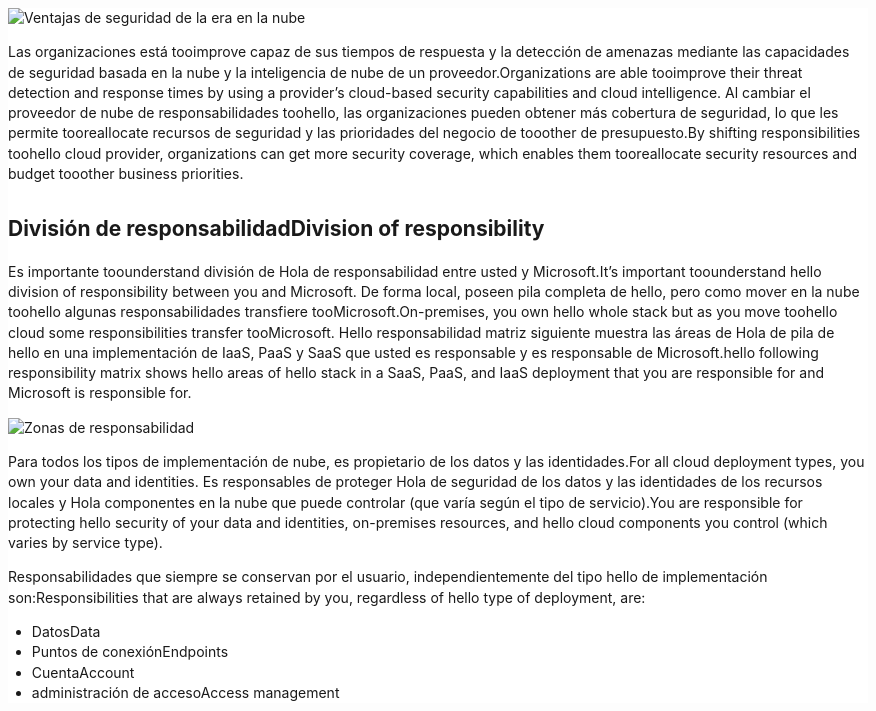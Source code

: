 
![Ventajas de seguridad de la era en la nube][1]

<span data-ttu-id="e77c1-113">Las organizaciones está tooimprove capaz de sus tiempos de respuesta y la detección de amenazas mediante las capacidades de seguridad basada en la nube y la inteligencia de nube de un proveedor.</span><span class="sxs-lookup"><span data-stu-id="e77c1-113">Organizations are able tooimprove their threat detection and response times by using a provider’s cloud-based security capabilities and cloud intelligence.</span></span>  <span data-ttu-id="e77c1-114">Al cambiar el proveedor de nube de responsabilidades toohello, las organizaciones pueden obtener más cobertura de seguridad, lo que les permite tooreallocate recursos de seguridad y las prioridades del negocio de tooother de presupuesto.</span><span class="sxs-lookup"><span data-stu-id="e77c1-114">By shifting responsibilities toohello cloud provider, organizations can get more security coverage, which enables them tooreallocate security resources and budget tooother business priorities.</span></span>

## <a name="division-of-responsibility"></a><span data-ttu-id="e77c1-115">División de responsabilidad</span><span class="sxs-lookup"><span data-stu-id="e77c1-115">Division of responsibility</span></span>
<span data-ttu-id="e77c1-116">Es importante toounderstand división de Hola de responsabilidad entre usted y Microsoft.</span><span class="sxs-lookup"><span data-stu-id="e77c1-116">It’s important toounderstand hello division of responsibility between you and Microsoft.</span></span> <span data-ttu-id="e77c1-117">De forma local, poseen pila completa de hello, pero como mover en la nube toohello algunas responsabilidades transfiere tooMicrosoft.</span><span class="sxs-lookup"><span data-stu-id="e77c1-117">On-premises, you own hello whole stack but as you move toohello cloud some responsibilities transfer tooMicrosoft.</span></span> <span data-ttu-id="e77c1-118">Hello responsabilidad matriz siguiente muestra las áreas de Hola de pila de hello en una implementación de IaaS, PaaS y SaaS que usted es responsable y es responsable de Microsoft.</span><span class="sxs-lookup"><span data-stu-id="e77c1-118">hello following responsibility matrix shows hello areas of hello stack in a SaaS, PaaS, and IaaS deployment that you are responsible for and Microsoft is responsible for.</span></span>

![Zonas de responsabilidad][2]

<span data-ttu-id="e77c1-120">Para todos los tipos de implementación de nube, es propietario de los datos y las identidades.</span><span class="sxs-lookup"><span data-stu-id="e77c1-120">For all cloud deployment types, you own your data and identities.</span></span> <span data-ttu-id="e77c1-121">Es responsables de proteger Hola de seguridad de los datos y las identidades de los recursos locales y Hola componentes en la nube que puede controlar (que varía según el tipo de servicio).</span><span class="sxs-lookup"><span data-stu-id="e77c1-121">You are responsible for protecting hello security of your data and identities, on-premises resources, and hello cloud components you control (which varies by service type).</span></span>

<span data-ttu-id="e77c1-122">Responsabilidades que siempre se conservan por el usuario, independientemente del tipo hello de implementación son:</span><span class="sxs-lookup"><span data-stu-id="e77c1-122">Responsibilities that are always retained by you, regardless of hello type of deployment, are:</span></span>

- <span data-ttu-id="e77c1-123">Datos</span><span class="sxs-lookup"><span data-stu-id="e77c1-123">Data</span></span>
- <span data-ttu-id="e77c1-124">Puntos de conexión</span><span class="sxs-lookup"><span data-stu-id="e77c1-124">Endpoints</span></span>
- <span data-ttu-id="e77c1-125">Cuenta</span><span class="sxs-lookup"><span data-stu-id="e77c1-125">Account</span></span>
- <span data-ttu-id="e77c1-126">administración de acceso</span><span class="sxs-lookup"><span data-stu-id="e77c1-126">Access management</span></span>


[1]: ./media/security-paas-deployments/advantages-of-cloud.png
[2]: ./media/security-paas-deployments/responsibility-zones.png
[3]: ./media/security-paas-deployments/advantages-of-paas.png
[4]: ./media/security-paas-deployments/identity-perimeter.png